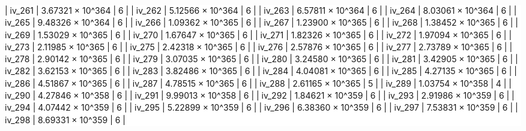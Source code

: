 | iv_261 | 3.67321 × 10^364 | 6 |
| iv_262 | 5.12566 × 10^364 | 6 |
| iv_263 | 6.57811 × 10^364 | 6 |
| iv_264 | 8.03061 × 10^364 | 6 |
| iv_265 | 9.48326 × 10^364 | 6 |
| iv_266 | 1.09362 × 10^365 | 6 |
| iv_267 | 1.23900 × 10^365 | 6 |
| iv_268 | 1.38452 × 10^365 | 6 |
| iv_269 | 1.53029 × 10^365 | 6 |
| iv_270 | 1.67647 × 10^365 | 6 |
| iv_271 | 1.82326 × 10^365 | 6 |
| iv_272 | 1.97094 × 10^365 | 6 |
| iv_273 | 2.11985 × 10^365 | 6 |
| iv_275 | 2.42318 × 10^365 | 6 |
| iv_276 | 2.57876 × 10^365 | 6 |
| iv_277 | 2.73789 × 10^365 | 6 |
| iv_278 | 2.90142 × 10^365 | 6 |
| iv_279 | 3.07035 × 10^365 | 6 |
| iv_280 | 3.24580 × 10^365 | 6 |
| iv_281 | 3.42905 × 10^365 | 6 |
| iv_282 | 3.62153 × 10^365 | 6 |
| iv_283 | 3.82486 × 10^365 | 6 |
| iv_284 | 4.04081 × 10^365 | 6 |
| iv_285 | 4.27135 × 10^365 | 6 |
| iv_286 | 4.51867 × 10^365 | 6 |
| iv_287 | 4.78515 × 10^365 | 6 |
| iv_288 | 2.61165 × 10^365 | 5 |
| iv_289 | 1.03754 × 10^358 | 4 |
| iv_290 | 4.27846 × 10^358 | 6 |
| iv_291 | 9.99013 × 10^358 | 6 |
| iv_292 | 1.84621 × 10^359 | 6 |
| iv_293 | 2.91986 × 10^359 | 6 |
| iv_294 | 4.07442 × 10^359 | 6 |
| iv_295 | 5.22899 × 10^359 | 6 |
| iv_296 | 6.38360 × 10^359 | 6 |
| iv_297 | 7.53831 × 10^359 | 6 |
| iv_298 | 8.69331 × 10^359 | 6 |
